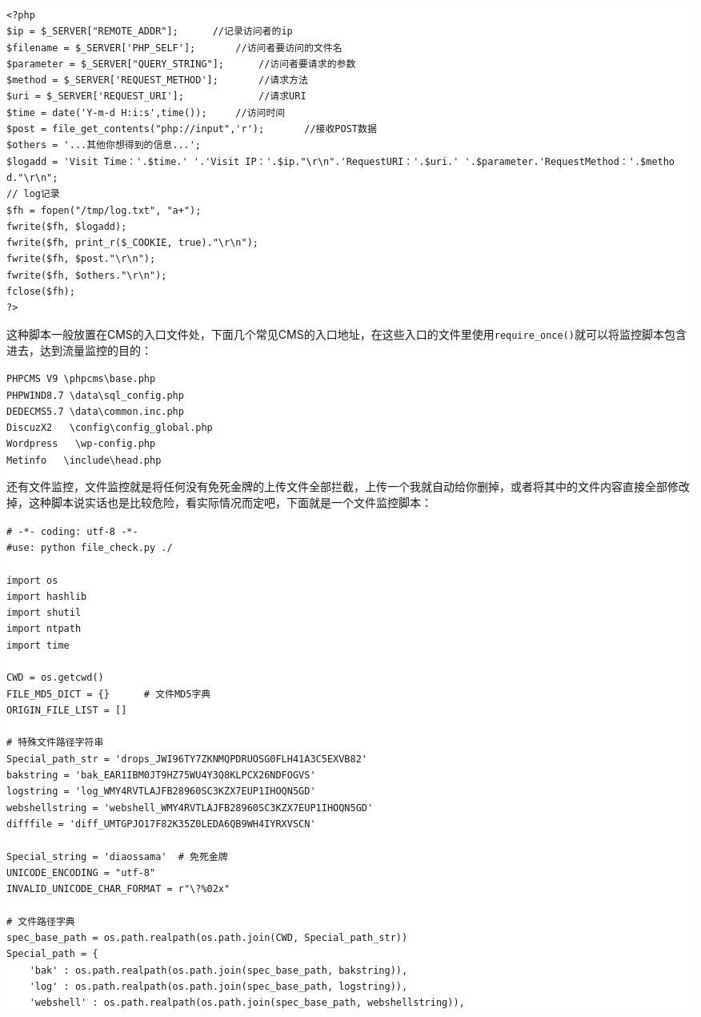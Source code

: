```
<?php
$ip = $_SERVER["REMOTE_ADDR"];      //记录访问者的ip
$filename = $_SERVER['PHP_SELF'];       //访问者要访问的文件名
$parameter = $_SERVER["QUERY_STRING"];      //访问者要请求的参数
$method = $_SERVER['REQUEST_METHOD'];       //请求方法
$uri = $_SERVER['REQUEST_URI'];             //请求URI
$time = date('Y-m-d H:i:s',time());     //访问时间
$post = file_get_contents("php://input",'r');       //接收POST数据
$others = '...其他你想得到的信息...';
$logadd = 'Visit Time：'.$time.' '.'Visit IP：'.$ip."\r\n".'RequestURI：'.$uri.' '.$parameter.'RequestMethod：'.$method."\r\n";
// log记录
$fh = fopen("/tmp/log.txt", "a+");
fwrite($fh, $logadd);
fwrite($fh, print_r($_COOKIE, true)."\r\n");
fwrite($fh, $post."\r\n");
fwrite($fh, $others."\r\n");
fclose($fh);
?>
```

这种脚本一般放置在CMS的入口文件处，下面几个常见CMS的入口地址，在这些入口的文件里使用`require_once()`就可以将监控脚本包含进去，达到流量监控的目的：

```
PHPCMS V9 \phpcms\base.php
PHPWIND8.7 \data\sql_config.php
DEDECMS5.7 \data\common.inc.php
DiscuzX2   \config\config_global.php
Wordpress   \wp-config.php
Metinfo   \include\head.php
```

还有文件监控，文件监控就是将任何没有免死金牌的上传文件全部拦截，上传一个我就自动给你删掉，或者将其中的文件内容直接全部修改掉，这种脚本说实话也是比较危险，看实际情况而定吧，下面就是一个文件监控脚本：

```
# -*- coding: utf-8 -*-
#use: python file_check.py ./

import os
import hashlib
import shutil
import ntpath
import time

CWD = os.getcwd()
FILE_MD5_DICT = {}      # 文件MD5字典
ORIGIN_FILE_LIST = []

# 特殊文件路径字符串
Special_path_str = 'drops_JWI96TY7ZKNMQPDRUOSG0FLH41A3C5EXVB82'
bakstring = 'bak_EAR1IBM0JT9HZ75WU4Y3Q8KLPCX26NDFOGVS'
logstring = 'log_WMY4RVTLAJFB28960SC3KZX7EUP1IHOQN5GD'
webshellstring = 'webshell_WMY4RVTLAJFB28960SC3KZX7EUP1IHOQN5GD'
difffile = 'diff_UMTGPJO17F82K35Z0LEDA6QB9WH4IYRXVSCN'

Special_string = 'diaossama'  # 免死金牌
UNICODE_ENCODING = "utf-8"
INVALID_UNICODE_CHAR_FORMAT = r"\?%02x"

# 文件路径字典
spec_base_path = os.path.realpath(os.path.join(CWD, Special_path_str))
Special_path = {
    'bak' : os.path.realpath(os.path.join(spec_base_path, bakstring)),
    'log' : os.path.realpath(os.path.join(spec_base_path, logstring)),
    'webshell' : os.path.realpath(os.path.join(spec_base_path, webshellstring)),
```